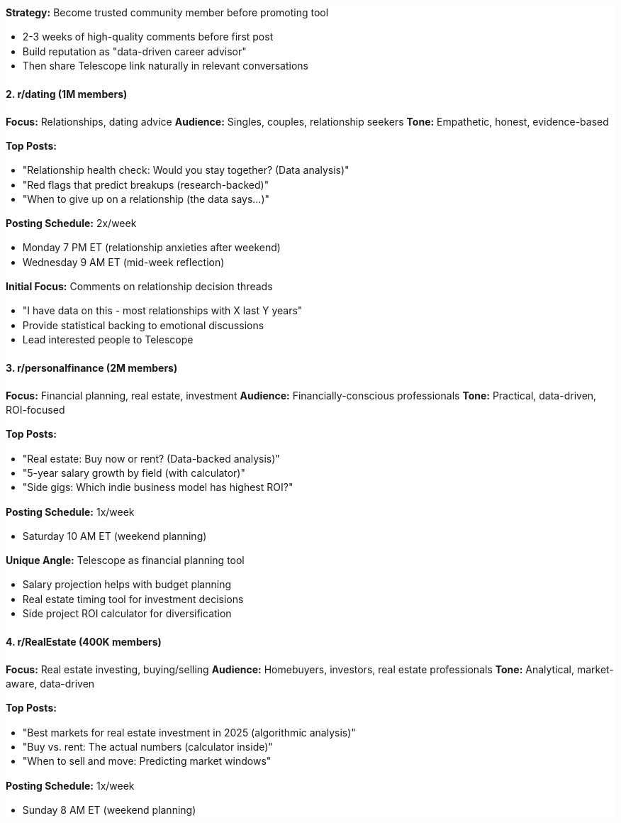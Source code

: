 **Strategy:** Become trusted community member before promoting tool
- 2-3 weeks of high-quality comments before first post
- Build reputation as "data-driven career advisor"
- Then share Telescope link naturally in relevant conversations

#### 2. r/dating (1M members)
**Focus:** Relationships, dating advice
**Audience:** Singles, couples, relationship seekers
**Tone:** Empathetic, honest, evidence-based

**Top Posts:**
- "Relationship health check: Would you stay together? (Data analysis)"
- "Red flags that predict breakups (research-backed)"
- "When to give up on a relationship (the data says...)"

**Posting Schedule:** 2x/week
- Monday 7 PM ET (relationship anxieties after weekend)
- Wednesday 9 AM ET (mid-week reflection)

**Initial Focus:** Comments on relationship decision threads
- "I have data on this - most relationships with X last Y years"
- Provide statistical backing to emotional discussions
- Lead interested people to Telescope

#### 3. r/personalfinance (2M members)
**Focus:** Financial planning, real estate, investment
**Audience:** Financially-conscious professionals
**Tone:** Practical, data-driven, ROI-focused

**Top Posts:**
- "Real estate: Buy now or rent? (Data-backed analysis)"
- "5-year salary growth by field (with calculator)"
- "Side gigs: Which indie business model has highest ROI?"

**Posting Schedule:** 1x/week
- Saturday 10 AM ET (weekend planning)

**Unique Angle:** Telescope as financial planning tool
- Salary projection helps with budget planning
- Real estate timing tool for investment decisions
- Side project ROI calculator for diversification

#### 4. r/RealEstate (400K members)
**Focus:** Real estate investing, buying/selling
**Audience:** Homebuyers, investors, real estate professionals
**Tone:** Analytical, market-aware, data-driven

**Top Posts:**
- "Best markets for real estate investment in 2025 (algorithmic analysis)"
- "Buy vs. rent: The actual numbers (calculator inside)"
- "When to sell and move: Predicting market windows"

**Posting Schedule:** 1x/week
- Sunday 8 AM ET (weekend planning)
